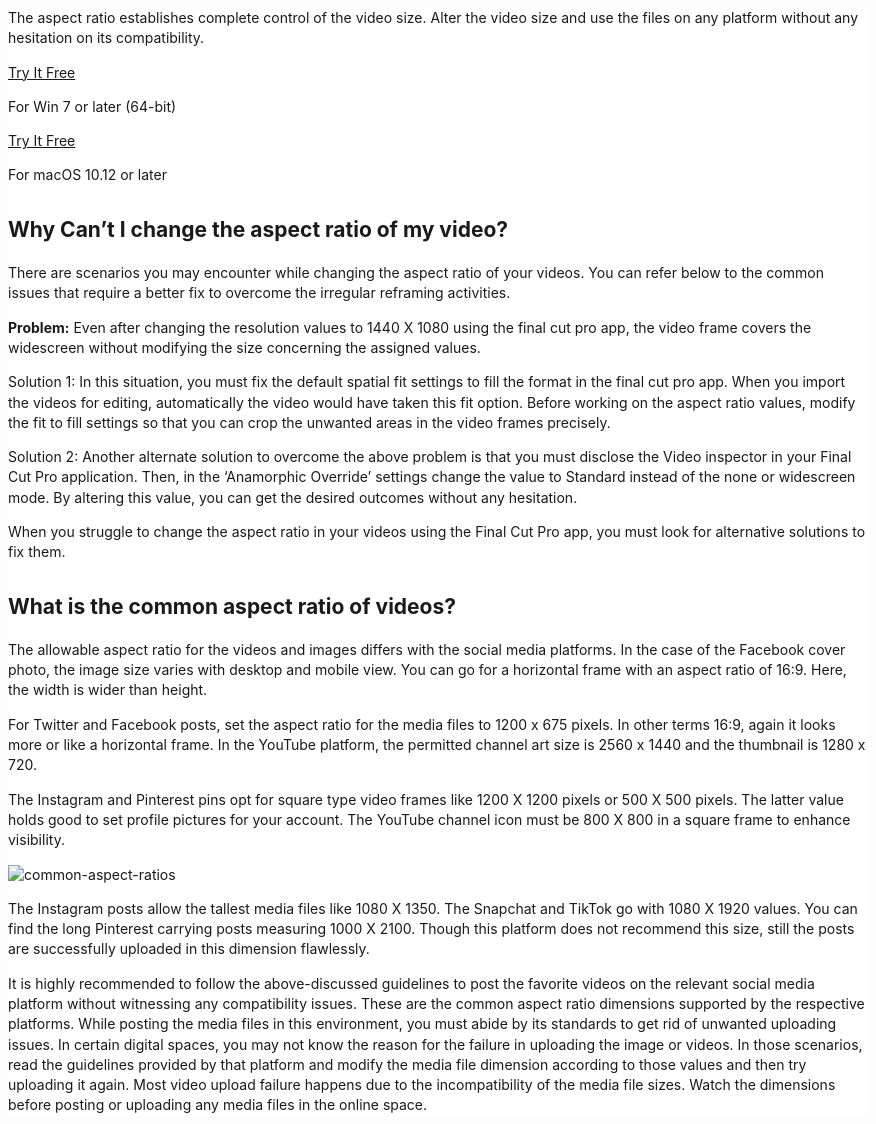The aspect ratio establishes complete control of the video size. Alter the video size and use the files on any platform without any hesitation on its compatibility.

[Try It Free](#)

For Win 7 or later (64-bit)

[Try It Free](#)

For macOS 10.12 or later

## Why Can’t I change the aspect ratio of my video?

There are scenarios you may encounter while changing the aspect ratio of your videos. You can refer below to the common issues that require a better fix to overcome the irregular reframing activities.

**Problem:** Even after changing the resolution values to 1440 X 1080 using the final cut pro app, the video frame covers the widescreen without modifying the size concerning the assigned values.

Solution 1: In this situation, you must fix the default spatial fit settings to fill the format in the final cut pro app. When you import the videos for editing, automatically the video would have taken this fit option. Before working on the aspect ratio values, modify the fit to fill settings so that you can crop the unwanted areas in the video frames precisely.

Solution 2: Another alternate solution to overcome the above problem is that you must disclose the Video inspector in your Final Cut Pro application. Then, in the ‘Anamorphic Override’ settings change the value to Standard instead of the none or widescreen mode. By altering this value, you can get the desired outcomes without any hesitation.

When you struggle to change the aspect ratio in your videos using the Final Cut Pro app, you must look for alternative solutions to fix them.

## What is the common aspect ratio of videos?

The allowable aspect ratio for the videos and images differs with the social media platforms. In the case of the Facebook cover photo, the image size varies with desktop and mobile view. You can go for a horizontal frame with an aspect ratio of 16:9\. Here, the width is wider than height.

For Twitter and Facebook posts, set the aspect ratio for the media files to 1200 x 675 pixels. In other terms 16:9, again it looks more or like a horizontal frame. In the YouTube platform, the permitted channel art size is 2560 x 1440 and the thumbnail is 1280 x 720.

The Instagram and Pinterest pins opt for square type video frames like 1200 X 1200 pixels or 500 X 500 pixels. The latter value holds good to set profile pictures for your account. The YouTube channel icon must be 800 X 800 in a square frame to enhance visibility.

![common-aspect-ratios](https://images.wondershare.com/filmora/images/final-cut-pro/common-aspect-ratios.jpg)

The Instagram posts allow the tallest media files like 1080 X 1350\. The Snapchat and TikTok go with 1080 X 1920 values. You can find the long Pinterest carrying posts measuring 1000 X 2100\. Though this platform does not recommend this size, still the posts are successfully uploaded in this dimension flawlessly.

It is highly recommended to follow the above-discussed guidelines to post the favorite videos on the relevant social media platform without witnessing any compatibility issues. These are the common aspect ratio dimensions supported by the respective platforms. While posting the media files in this environment, you must abide by its standards to get rid of unwanted uploading issues. In certain digital spaces, you may not know the reason for the failure in uploading the image or videos. In those scenarios, read the guidelines provided by that platform and modify the media file dimension according to those values and then try uploading it again. Most video upload failure happens due to the incompatibility of the media file sizes. Watch the dimensions before posting or uploading any media files in the online space.
